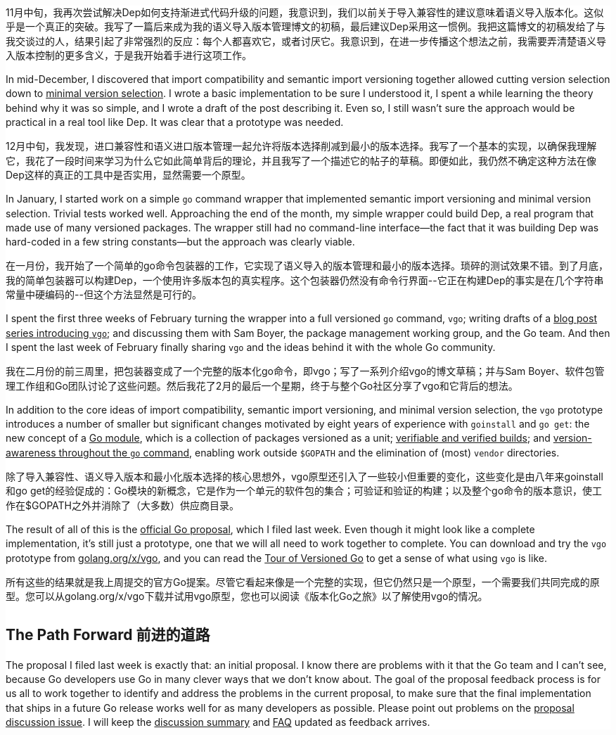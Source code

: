 11月中旬，我再次尝试解决Dep如何支持渐进式代码升级的问题，我意识到，我们以前关于导入兼容性的建议意味着语义导入版本化。这似乎是一个真正的突破。我写了一篇后来成为我的语义导入版本管理博文的初稿，最后建议Dep采用这一惯例。我把这篇博文的初稿发给了与我交谈过的人，结果引起了非常强烈的反应：每个人都喜欢它，或者讨厌它。我意识到，在进一步传播这个想法之前，我需要弄清楚语义导入版本控制的更多含义，于是我开始着手进行这项工作。

In mid-December, I discovered that import compatibility and semantic import versioning together allowed cutting version selection down to [minimal version selection](https://research.swtch.com/vgo-mvs). I wrote a basic implementation to be sure I understood it, I spent a while learning the theory behind why it was so simple, and I wrote a draft of the post describing it. Even so, I still wasn’t sure the approach would be practical in a real tool like Dep. It was clear that a prototype was needed.

12月中旬，我发现，进口兼容性和语义进口版本管理一起允许将版本选择削减到最小的版本选择。我写了一个基本的实现，以确保我理解它，我花了一段时间来学习为什么它如此简单背后的理论，并且我写了一个描述它的帖子的草稿。即便如此，我仍然不确定这种方法在像Dep这样的真正的工具中是否实用，显然需要一个原型。

In January, I started work on a simple `go` command wrapper that implemented semantic import versioning and minimal version selection. Trivial tests worked well. Approaching the end of the month, my simple wrapper could build Dep, a real program that made use of many versioned packages. The wrapper still had no command-line interface—the fact that it was building Dep was hard-coded in a few string constants—but the approach was clearly viable.

在一月份，我开始了一个简单的go命令包装器的工作，它实现了语义导入的版本管理和最小的版本选择。琐碎的测试效果不错。到了月底，我的简单包装器可以构建Dep，一个使用许多版本包的真实程序。这个包装器仍然没有命令行界面--它正在构建Dep的事实是在几个字符串常量中硬编码的--但这个方法显然是可行的。

I spent the first three weeks of February turning the wrapper into a full versioned `go` command, `vgo`; writing drafts of a [blog post series introducing `vgo`](https://research.swtch.com/vgo); and discussing them with Sam Boyer, the package management working group, and the Go team. And then I spent the last week of February finally sharing `vgo` and the ideas behind it with the whole Go community.

我在二月份的前三周里，把包装器变成了一个完整的版本化go命令，即vgo；写了一系列介绍vgo的博文草稿；并与Sam Boyer、软件包管理工作组和Go团队讨论了这些问题。然后我花了2月的最后一个星期，终于与整个Go社区分享了vgo和它背后的想法。

In addition to the core ideas of import compatibility, semantic import versioning, and minimal version selection, the `vgo` prototype introduces a number of smaller but significant changes motivated by eight years of experience with `goinstall` and `go get`: the new concept of a [Go module](https://research.swtch.com/vgo-module), which is a collection of packages versioned as a unit; [verifiable and verified builds](https://research.swtch.com/vgo-repro); and [version-awareness throughout the `go` command](https://research.swtch.com/vgo-cmd), enabling work outside `$GOPATH` and the elimination of (most) `vendor` directories.

除了导入兼容性、语义导入版本和最小化版本选择的核心思想外，vgo原型还引入了一些较小但重要的变化，这些变化是由八年来goinstall和go get的经验促成的：Go模块的新概念，它是作为一个单元的软件包的集合；可验证和验证的构建；以及整个go命令的版本意识，使工作在$GOPATH之外并消除了（大多数）供应商目录。

The result of all of this is the [official Go proposal](https://go.dev/design/24301-versioned-go), which I filed last week. Even though it might look like a complete implementation, it’s still just a prototype, one that we will all need to work together to complete. You can download and try the `vgo` prototype from [golang.org/x/vgo](https://golang.org/x/vgo), and you can read the [Tour of Versioned Go](https://research.swtch.com/vgo-tour) to get a sense of what using `vgo` is like.

所有这些的结果就是我上周提交的官方Go提案。尽管它看起来像是一个完整的实现，但它仍然只是一个原型，一个需要我们共同完成的原型。您可以从golang.org/x/vgo下载并试用vgo原型，您也可以阅读《版本化Go之旅》以了解使用vgo的情况。

## The Path Forward 前进的道路

The proposal I filed last week is exactly that: an initial proposal. I know there are problems with it that the Go team and I can’t see, because Go developers use Go in many clever ways that we don’t know about. The goal of the proposal feedback process is for us all to work together to identify and address the problems in the current proposal, to make sure that the final implementation that ships in a future Go release works well for as many developers as possible. Please point out problems on the [proposal discussion issue](https://go.dev/issue/24301). I will keep the [discussion summary](https://go.dev/issue/24301#issuecomment-371228742) and [FAQ](https://go.dev/issue/24301#issuecomment-371228664) updated as feedback arrives.
